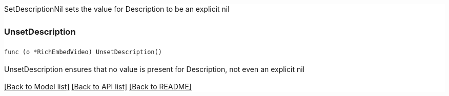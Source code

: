  SetDescriptionNil sets the value for Description to be an explicit nil

### UnsetDescription
`func (o *RichEmbedVideo) UnsetDescription()`

UnsetDescription ensures that no value is present for Description, not even an explicit nil

[[Back to Model list]](../README.md#documentation-for-models) [[Back to API list]](../README.md#documentation-for-api-endpoints) [[Back to README]](../README.md)


